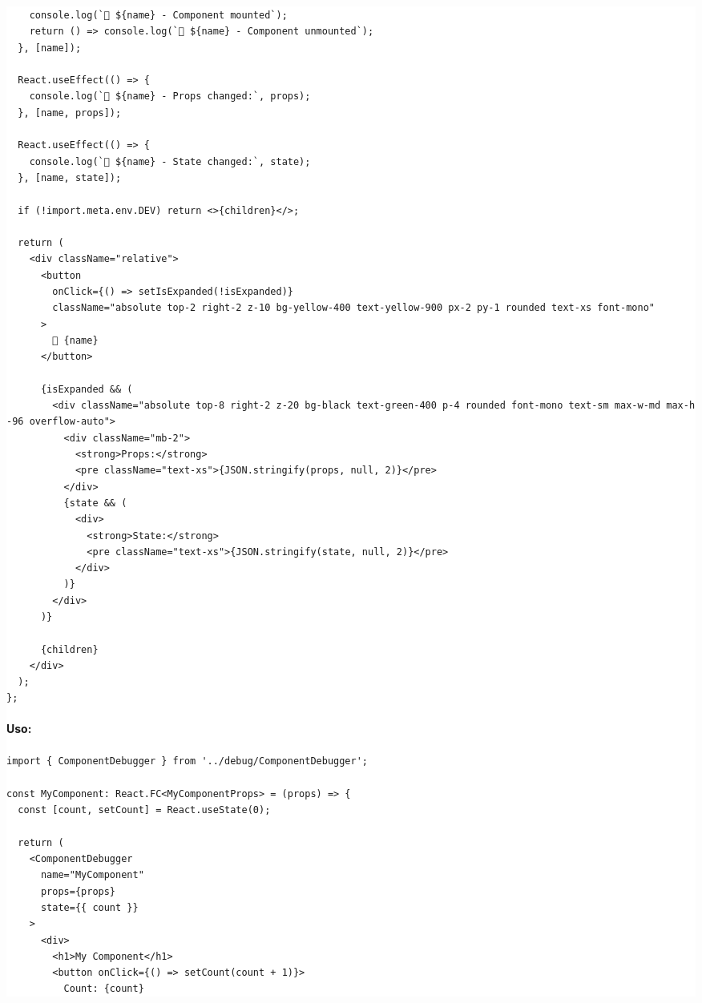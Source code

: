 ```tsx
    console.log(`🔧 ${name} - Component mounted`);
    return () => console.log(`🔧 ${name} - Component unmounted`);
  }, [name]);

  React.useEffect(() => {
    console.log(`📝 ${name} - Props changed:`, props);
  }, [name, props]);

  React.useEffect(() => {
    console.log(`🔄 ${name} - State changed:`, state);
  }, [name, state]);

  if (!import.meta.env.DEV) return <>{children}</>;

  return (
    <div className="relative">
      <button
        onClick={() => setIsExpanded(!isExpanded)}
        className="absolute top-2 right-2 z-10 bg-yellow-400 text-yellow-900 px-2 py-1 rounded text-xs font-mono"
      >
        🐛 {name}
      </button>

      {isExpanded && (
        <div className="absolute top-8 right-2 z-20 bg-black text-green-400 p-4 rounded font-mono text-sm max-w-md max-h-96 overflow-auto">
          <div className="mb-2">
            <strong>Props:</strong>
            <pre className="text-xs">{JSON.stringify(props, null, 2)}</pre>
          </div>
          {state && (
            <div>
              <strong>State:</strong>
              <pre className="text-xs">{JSON.stringify(state, null, 2)}</pre>
            </div>
          )}
        </div>
      )}

      {children}
    </div>
  );
};
```

#### **Uso:**
```tsx
import { ComponentDebugger } from '../debug/ComponentDebugger';

const MyComponent: React.FC<MyComponentProps> = (props) => {
  const [count, setCount] = React.useState(0);

  return (
    <ComponentDebugger
      name="MyComponent"
      props={props}
      state={{ count }}
    >
      <div>
        <h1>My Component</h1>
        <button onClick={() => setCount(count + 1)}>
          Count: {count}
```
